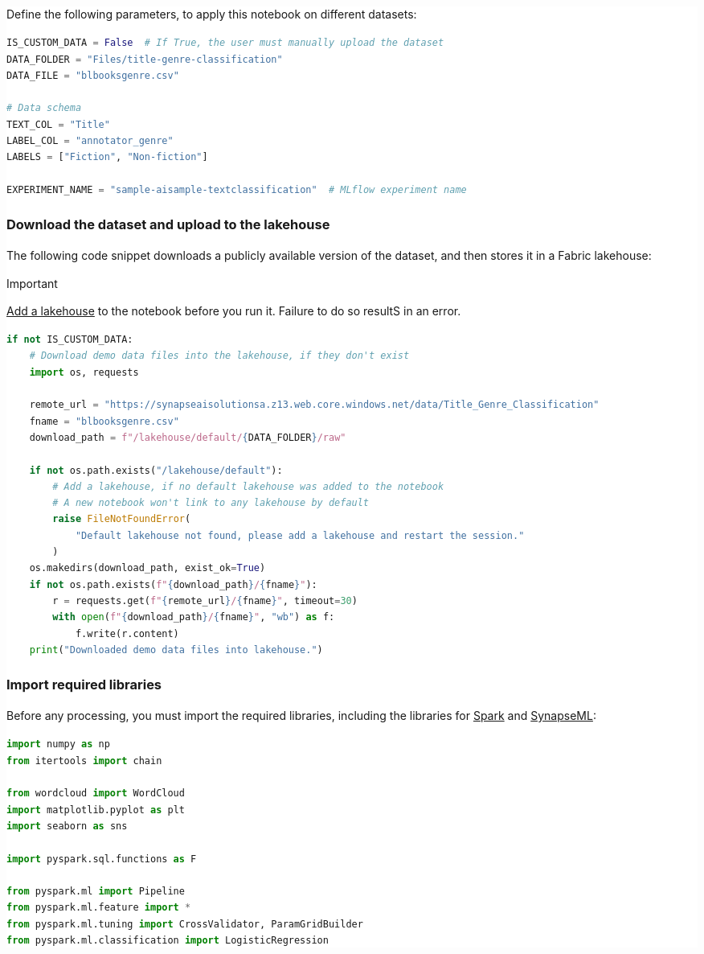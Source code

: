 Define the following parameters, to apply this notebook on different datasets:

```python
IS_CUSTOM_DATA = False  # If True, the user must manually upload the dataset
DATA_FOLDER = "Files/title-genre-classification"
DATA_FILE = "blbooksgenre.csv"

# Data schema
TEXT_COL = "Title"
LABEL_COL = "annotator_genre"
LABELS = ["Fiction", "Non-fiction"]

EXPERIMENT_NAME = "sample-aisample-textclassification"  # MLflow experiment name
```

### Download the dataset and upload to the lakehouse

The following code snippet downloads a publicly available version of the dataset, and then stores it in a Fabric lakehouse:

> [!IMPORTANT]
> [Add a lakehouse](https://aka.ms/fabric/addlakehouse) to the notebook before you run it. Failure to do so resultS in an error.

```python
if not IS_CUSTOM_DATA:
    # Download demo data files into the lakehouse, if they don't exist
    import os, requests

    remote_url = "https://synapseaisolutionsa.z13.web.core.windows.net/data/Title_Genre_Classification"
    fname = "blbooksgenre.csv"
    download_path = f"/lakehouse/default/{DATA_FOLDER}/raw"

    if not os.path.exists("/lakehouse/default"):
        # Add a lakehouse, if no default lakehouse was added to the notebook
        # A new notebook won't link to any lakehouse by default
        raise FileNotFoundError(
            "Default lakehouse not found, please add a lakehouse and restart the session."
        )
    os.makedirs(download_path, exist_ok=True)
    if not os.path.exists(f"{download_path}/{fname}"):
        r = requests.get(f"{remote_url}/{fname}", timeout=30)
        with open(f"{download_path}/{fname}", "wb") as f:
            f.write(r.content)
    print("Downloaded demo data files into lakehouse.")
```

### Import required libraries

Before any processing, you must import the required libraries, including the libraries for [Spark](https://spark.apache.org/) and [SynapseML](https://aka.ms/AboutSynapseML):

```python
import numpy as np
from itertools import chain

from wordcloud import WordCloud
import matplotlib.pyplot as plt
import seaborn as sns

import pyspark.sql.functions as F

from pyspark.ml import Pipeline
from pyspark.ml.feature import *
from pyspark.ml.tuning import CrossValidator, ParamGridBuilder
from pyspark.ml.classification import LogisticRegression
```